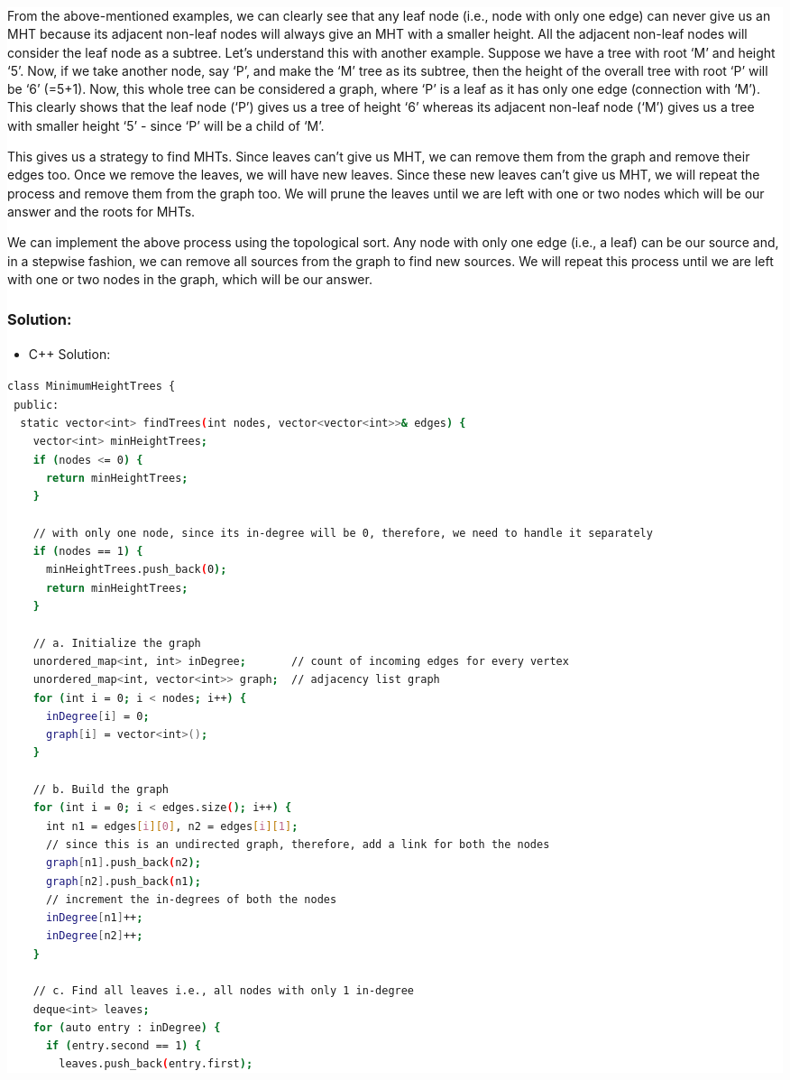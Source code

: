  ```sh
 ```
From the above-mentioned examples, we can clearly see that any leaf node (i.e., node with only one edge) can never give us an MHT because its adjacent non-leaf nodes will always give an MHT with a smaller height. All the adjacent non-leaf nodes will consider the leaf node as a subtree. Let’s understand this with another example. Suppose we have a tree with root ‘M’ and height ‘5’. Now, if we take another node, say ‘P’, and make the ‘M’ tree as its subtree, then the height of the overall tree with root ‘P’ will be ‘6’ (=5+1). Now, this whole tree can be considered a graph, where ‘P’ is a leaf as it has only one edge (connection with ‘M’). This clearly shows that the leaf node (‘P’) gives us a tree of height ‘6’ whereas its adjacent non-leaf node (‘M’) gives us a tree with smaller height ‘5’ - since ‘P’ will be a child of ‘M’.

This gives us a strategy to find MHTs. Since leaves can’t give us MHT, we can remove them from the graph and remove their edges too. Once we remove the leaves, we will have new leaves. Since these new leaves can’t give us MHT, we will repeat the process and remove them from the graph too. We will prune the leaves until we are left with one or two nodes which will be our answer and the roots for MHTs.

We can implement the above process using the topological sort. Any node with only one edge (i.e., a leaf) can be our source and, in a stepwise fashion, we can remove all sources from the graph to find new sources. We will repeat this process until we are left with one or two nodes in the graph, which will be our answer.

### Solution:
- C++ Solution:
```sh
class MinimumHeightTrees {
 public:
  static vector<int> findTrees(int nodes, vector<vector<int>>& edges) {
    vector<int> minHeightTrees;
    if (nodes <= 0) {
      return minHeightTrees;
    }

    // with only one node, since its in-degree will be 0, therefore, we need to handle it separately
    if (nodes == 1) {
      minHeightTrees.push_back(0);
      return minHeightTrees;
    }

    // a. Initialize the graph
    unordered_map<int, int> inDegree;       // count of incoming edges for every vertex
    unordered_map<int, vector<int>> graph;  // adjacency list graph
    for (int i = 0; i < nodes; i++) {
      inDegree[i] = 0;
      graph[i] = vector<int>();
    }

    // b. Build the graph
    for (int i = 0; i < edges.size(); i++) {
      int n1 = edges[i][0], n2 = edges[i][1];
      // since this is an undirected graph, therefore, add a link for both the nodes
      graph[n1].push_back(n2);
      graph[n2].push_back(n1);
      // increment the in-degrees of both the nodes
      inDegree[n1]++;
      inDegree[n2]++;
    }

    // c. Find all leaves i.e., all nodes with only 1 in-degree
    deque<int> leaves;
    for (auto entry : inDegree) {
      if (entry.second == 1) {
        leaves.push_back(entry.first);
```
